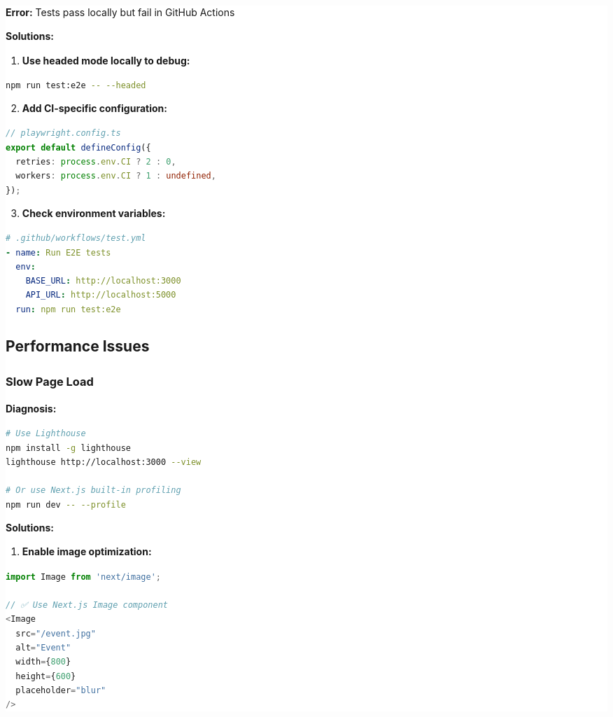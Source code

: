 **Error:** Tests pass locally but fail in GitHub Actions

**Solutions:**

1. **Use headed mode locally to debug:**
```bash
npm run test:e2e -- --headed
```

2. **Add CI-specific configuration:**
```typescript
// playwright.config.ts
export default defineConfig({
  retries: process.env.CI ? 2 : 0,
  workers: process.env.CI ? 1 : undefined,
});
```

3. **Check environment variables:**
```yaml
# .github/workflows/test.yml
- name: Run E2E tests
  env:
    BASE_URL: http://localhost:3000
    API_URL: http://localhost:5000
  run: npm run test:e2e
```

## Performance Issues

### Slow Page Load

**Diagnosis:**
```bash
# Use Lighthouse
npm install -g lighthouse
lighthouse http://localhost:3000 --view

# Or use Next.js built-in profiling
npm run dev -- --profile
```

**Solutions:**

1. **Enable image optimization:**
```typescript
import Image from 'next/image';

// ✅ Use Next.js Image component
<Image
  src="/event.jpg"
  alt="Event"
  width={800}
  height={600}
  placeholder="blur"
/>
```
